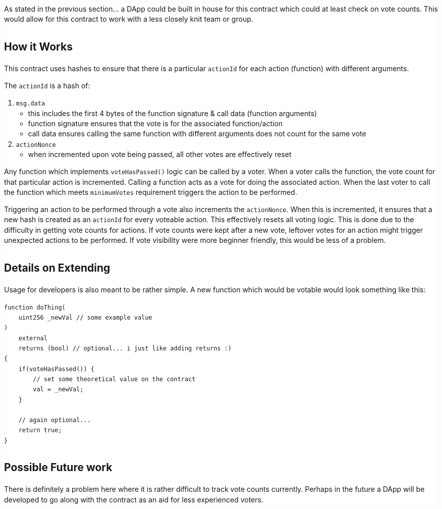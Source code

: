 As stated in the previous section... a DApp could be built in house for this contract which could at least check on vote counts. This would allow for this contract to work with a less closely knit team or group.

## How it Works
This contract uses hashes to ensure that there is a particular `actionId` for each action (function) with different arguments.

The `actionId` is a hash of:
1. `msg.data`
    * this includes the first 4 bytes of the function signature & call data (function arguments)
    * function signature ensures that the vote is for the associated function/action
    * call data ensures calling the same function with different arguments does not count for the same vote
1. `actionNonce`
    * when incremented upon vote being passed, all other votes are effectively reset

Any function which implements `voteHasPassed()` logic can be called by a voter. When a voter calls the function, the vote count for that particular action is incremented. Calling a function acts as a vote for doing the associated action. When the last voter to call the function which meets `minimumVotes` requirement triggers the action to be performed. 

Triggering an action to be performed through a vote also increments the `actionNonce`. When this is incremented, it ensures that a new hash is created as an `actionId` for every voteable action. This effectively resets all voting logic. This is done due to the difficulty in getting vote counts for actions. If vote counts were kept after a new vote, leftover votes for an action might trigger unexpected actions to be performed. If vote visibility were more beginner friendly, this would be less of a problem.

## Details on Extending
Usage for developers is also meant to be rather simple. A new function which would be votable would look something like this:

```
function doThing(
    uint256 _newVal // some example value
)
    external
    returns (bool) // optional... i just like adding returns :)
{
    if(voteHasPassed()) {
        // set some theoretical value on the contract
        val = _newVal;
    }

    // again optional...
    return true;
}
```

## Possible Future work
There is definitely a problem here where it is rather difficult to track vote counts currently. Perhaps in the future a DApp will be developed to go along with the contract as an aid for less experienced voters.
